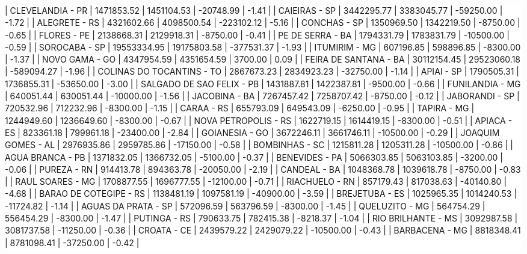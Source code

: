 | CLEVELANDIA - PR | 1471853.52 | 1451104.53 | -20748.99 | -1.41 |
| CAIEIRAS - SP | 3442295.77 | 3383045.77 | -59250.00 | -1.72 |
| ALEGRETE - RS | 4321602.66 | 4098500.54 | -223102.12 | -5.16 |
| CONCHAS - SP | 1350969.50 | 1342219.50 | -8750.00 | -0.65 |
| FLORES - PE | 2138668.31 | 2129918.31 | -8750.00 | -0.41 |
| PE DE SERRA - BA | 1794331.79 | 1783831.79 | -10500.00 | -0.59 |
| SOROCABA - SP | 19553334.95 | 19175803.58 | -377531.37 | -1.93 |
| ITUMIRIM - MG | 607196.85 | 598896.85 | -8300.00 | -1.37 |
| NOVO GAMA - GO | 4347954.59 | 4351654.59 | 3700.00 | 0.09 |
| FEIRA DE SANTANA - BA | 30112154.45 | 29523060.18 | -589094.27 | -1.96 |
| COLINAS DO TOCANTINS - TO | 2867673.23 | 2834923.23 | -32750.00 | -1.14 |
| APIAI - SP | 1790505.31 | 1736855.31 | -53650.00 | -3.00 |
| SALGADO DE SAO FELIX - PB | 1431887.81 | 1422387.81 | -9500.00 | -0.66 |
| FUNILANDIA - MG | 640051.44 | 630051.44 | -10000.00 | -1.56 |
| JACOBINA - BA | 7267457.42 | 7258707.42 | -8750.00 | -0.12 |
| JABORANDI - SP | 720532.96 | 712232.96 | -8300.00 | -1.15 |
| CARAA - RS | 655793.09 | 649543.09 | -6250.00 | -0.95 |
| TAPIRA - MG | 1244949.60 | 1236649.60 | -8300.00 | -0.67 |
| NOVA PETROPOLIS - RS | 1622719.15 | 1614419.15 | -8300.00 | -0.51 |
| APIACA - ES | 823361.18 | 799961.18 | -23400.00 | -2.84 |
| GOIANESIA - GO | 3672246.11 | 3661746.11 | -10500.00 | -0.29 |
| JOAQUIM GOMES - AL | 2976935.86 | 2959785.86 | -17150.00 | -0.58 |
| BOMBINHAS - SC | 1215811.28 | 1205311.28 | -10500.00 | -0.86 |
| AGUA BRANCA - PB | 1371832.05 | 1366732.05 | -5100.00 | -0.37 |
| BENEVIDES - PA | 5066303.85 | 5063103.85 | -3200.00 | -0.06 |
| PUREZA - RN | 914413.78 | 894363.78 | -20050.00 | -2.19 |
| CANDEAL - BA | 1048368.78 | 1039618.78 | -8750.00 | -0.83 |
| RAUL SOARES - MG | 1708877.55 | 1696777.55 | -12100.00 | -0.71 |
| RIACHUELO - RN | 857179.43 | 817038.63 | -40140.80 | -4.68 |
| BARAO DE COTEGIPE - RS | 1138481.19 | 1097581.19 | -40900.00 | -3.59 |
| BREJETUBA - ES | 1025965.35 | 1014240.53 | -11724.82 | -1.14 |
| AGUAS DA PRATA - SP | 572096.59 | 563796.59 | -8300.00 | -1.45 |
| QUELUZITO - MG | 564754.29 | 556454.29 | -8300.00 | -1.47 |
| PUTINGA - RS | 790633.75 | 782415.38 | -8218.37 | -1.04 |
| RIO BRILHANTE - MS | 3092987.58 | 3081737.58 | -11250.00 | -0.36 |
| CROATA - CE | 2439579.22 | 2429079.22 | -10500.00 | -0.43 |
| BARBACENA - MG | 8818348.41 | 8781098.41 | -37250.00 | -0.42 |
